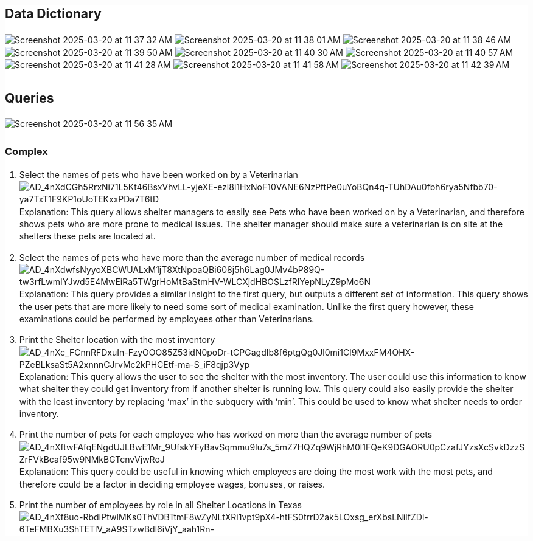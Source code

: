 ## Data Dictionary
<img width="656" alt="Screenshot 2025-03-20 at 11 37 32 AM" src="https://github.com/user-attachments/assets/1067a533-3eae-402f-901b-f7de59cdadff" />
<img width="641" alt="Screenshot 2025-03-20 at 11 38 01 AM" src="https://github.com/user-attachments/assets/a1c7cf4b-d2eb-4612-b00c-0501dba78458" />
<img width="634" alt="Screenshot 2025-03-20 at 11 38 46 AM" src="https://github.com/user-attachments/assets/5623d2f1-d366-4350-8fb2-dbb6a60af3a1" />
<img width="652" alt="Screenshot 2025-03-20 at 11 39 50 AM" src="https://github.com/user-attachments/assets/28438160-9b36-464b-b2ee-d1e0471c3727" />
<img width="705" alt="Screenshot 2025-03-20 at 11 40 30 AM" src="https://github.com/user-attachments/assets/51db4808-af68-41e9-9125-b10e6eacf733" />
<img width="703" alt="Screenshot 2025-03-20 at 11 40 57 AM" src="https://github.com/user-attachments/assets/698a72f2-6ff8-45dc-8342-fd2f9f4b2bde" />
<img width="659" alt="Screenshot 2025-03-20 at 11 41 28 AM" src="https://github.com/user-attachments/assets/84abcbd6-cc97-4e64-89df-d7f8aa9956b7" />
<img width="649" alt="Screenshot 2025-03-20 at 11 41 58 AM" src="https://github.com/user-attachments/assets/7271abfa-b80b-4970-99a7-f016d3a1ecae" />
<img width="640" alt="Screenshot 2025-03-20 at 11 42 39 AM" src="https://github.com/user-attachments/assets/bf2f6c4d-7ebf-435a-baa4-95e9cf9aa236" />

## Queries
<img width="651" alt="Screenshot 2025-03-20 at 11 56 35 AM" src="https://github.com/user-attachments/assets/59c95299-9db3-4eb1-80be-2b4e6764e055" />

### Complex
1. Select the names of pets who have been worked on by a Veterinarian
![AD_4nXdCGh5RrxNi71L5Kt46BsxVhvLL-yjeXE-ezl8i1HxNoF10VANE6NzPftPe0uYoBQn4q-TUhDAu0fbh6rya5Nfbb70-ya7TxT1F9KP1oUoTEKxxPDa7T6tD](https://github.com/user-attachments/assets/fdbcff25-1c55-4982-9fa8-ee334a0494af)
Explanation: This query allows shelter managers to easily see Pets who have been worked on by a Veterinarian, and therefore shows pets who are more prone to medical issues. The shelter manager should make sure a veterinarian is on site at the shelters these pets are located at.

2. Select the names of pets who have more than the average number of medical records
![AD_4nXdwfsNyyoXBCWUALxM1jT8XtNpoaQBi608j5h6Lag0JMv4bP89Q-tw3rfLwmIYJwd5E4MwEiRa5TWgrHoMtBaStmHV-WLCXjdHBOSLzfRlYepNLyZ9pMo6N](https://github.com/user-attachments/assets/0de2ff3d-16c9-4bd7-ad95-f1160d2f6f56)
Explanation: This query provides a similar insight to the first query, but outputs a different set of information. This query shows the user pets that are more likely to need some sort of medical examination. Unlike the first query however, these examinations could be performed by employees other than Veterinarians.

3. Print the Shelter location with the most inventory
![AD_4nXc_FCnnRFDxuIn-FzyOOO85Z53idN0poDr-tCPGagdIb8f6ptgQg0Jl0mi1CI9MxxFM4OHX-PZeBLksaSt5A2xnnnCJrvMc2kPHCEtf-ma-S_iF8qjp3Vyp](https://github.com/user-attachments/assets/5f360a39-416f-4547-b567-8d33e5273b2b)
  Explanation: This query allows the user to see the shelter with the most inventory. The user could use this information to know what   shelter they could get inventory from if another shelter is running low. This query could also easily provide the shelter with the least inventory by replacing ‘max’ in the subquery with ‘min’. This could be used to know what shelter needs to order inventory.

4. Print the number of pets for each employee who has worked on more than the average number of pets
![AD_4nXftwFAfqENgdUJLBwE1Mr_9UfskYFyBavSqmmu9lu7s_5mZ7HQZq9WjRhM0l1FQeK9DGAORU0pCzafJYzsXcSvkDzzSZrFVkBcaf95w9NMkBGTcnvVjwRoJ](https://github.com/user-attachments/assets/0b8f1486-25b8-46a1-ac78-b30b0de8787e)
  Explanation: This query could be useful in knowing which employees are doing the most work with the most pets, and therefore could be a factor in deciding employee wages, bonuses, or raises.

5. Print the number of employees by role in all Shelter Locations in Texas
![AD_4nXf8uo-RbdIPtwlMKs0ThVDBTtmF8wZyNLtXRi1vpt9pX4-htFS0trrD2ak5LOxsg_erXbsLNiIfZDi-6TeFMBXu3ShTETlV_aA9STzwBdl6iVjY_aah1Rn-](https://github.com/user-attachments/assets/12160be3-30aa-4564-a133-3ab433a2f83d)
